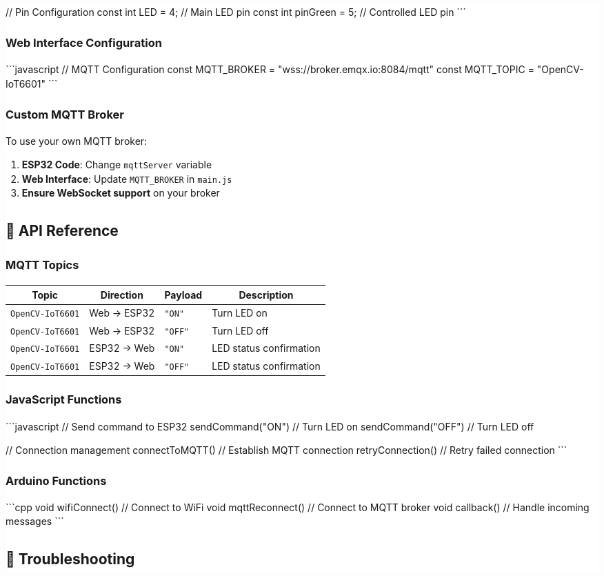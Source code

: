 // Pin Configuration
const int LED = 4;      // Main LED pin
const int pinGreen = 5; // Controlled LED pin
\`\`\`

### Web Interface Configuration
\`\`\`javascript
// MQTT Configuration
const MQTT_BROKER = "wss://broker.emqx.io:8084/mqtt"
const MQTT_TOPIC = "OpenCV-IoT6601"
\`\`\`

### Custom MQTT Broker
To use your own MQTT broker:

1. **ESP32 Code**: Change `mqttServer` variable
2. **Web Interface**: Update `MQTT_BROKER` in `main.js`
3. **Ensure WebSocket support** on your broker

## 📡 API Reference

### MQTT Topics
| Topic | Direction | Payload | Description |
|-------|-----------|---------|-------------|
| `OpenCV-IoT6601` | Web → ESP32 | `"ON"` | Turn LED on |
| `OpenCV-IoT6601` | Web → ESP32 | `"OFF"` | Turn LED off |
| `OpenCV-IoT6601` | ESP32 → Web | `"ON"` | LED status confirmation |
| `OpenCV-IoT6601` | ESP32 → Web | `"OFF"` | LED status confirmation |

### JavaScript Functions
\`\`\`javascript
// Send command to ESP32
sendCommand("ON")   // Turn LED on
sendCommand("OFF")  // Turn LED off

// Connection management
connectToMQTT()     // Establish MQTT connection
retryConnection()   // Retry failed connection
\`\`\`

### Arduino Functions
\`\`\`cpp
void wifiConnect()     // Connect to WiFi
void mqttReconnect()   // Connect to MQTT broker
void callback()        // Handle incoming messages
\`\`\`

## 🔧 Troubleshooting
